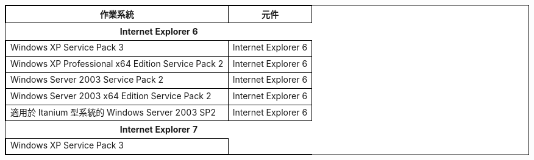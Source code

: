  
<table style="border:1px solid black;">
<tr class="thead">
<th style="border:1px solid black;" >
作業系統
</th>
<th style="border:1px solid black;" >
元件
</th>
</tr>
<tr>
<th colspan="3">
Internet Explorer 6
</th>
</tr>
<tr>
<td style="border:1px solid black;">
Windows XP Service Pack 3
</td>
<td style="border:1px solid black;">
Internet Explorer 6
</td>
</tr>
<tr class="alternateRow">
<td style="border:1px solid black;">
Windows XP Professional x64 Edition Service Pack 2
</td>
<td style="border:1px solid black;">
Internet Explorer 6
</td>
</tr>
<tr>
<td style="border:1px solid black;">
Windows Server 2003 Service Pack 2
</td>
<td style="border:1px solid black;">
Internet Explorer 6
</td>
</tr>
<tr class="alternateRow">
<td style="border:1px solid black;">
Windows Server 2003 x64 Edition Service Pack 2
</td>
<td style="border:1px solid black;">
Internet Explorer 6
</td>
</tr>
<tr>
<td style="border:1px solid black;">
適用於 Itanium 型系統的 Windows Server 2003 SP2
</td>
<td style="border:1px solid black;">
Internet Explorer 6
</td>
</tr>
<tr>
<th colspan="3">
Internet Explorer 7
</th>
</tr>
<tr class="alternateRow">
<td style="border:1px solid black;">
Windows XP Service Pack 3
</td>